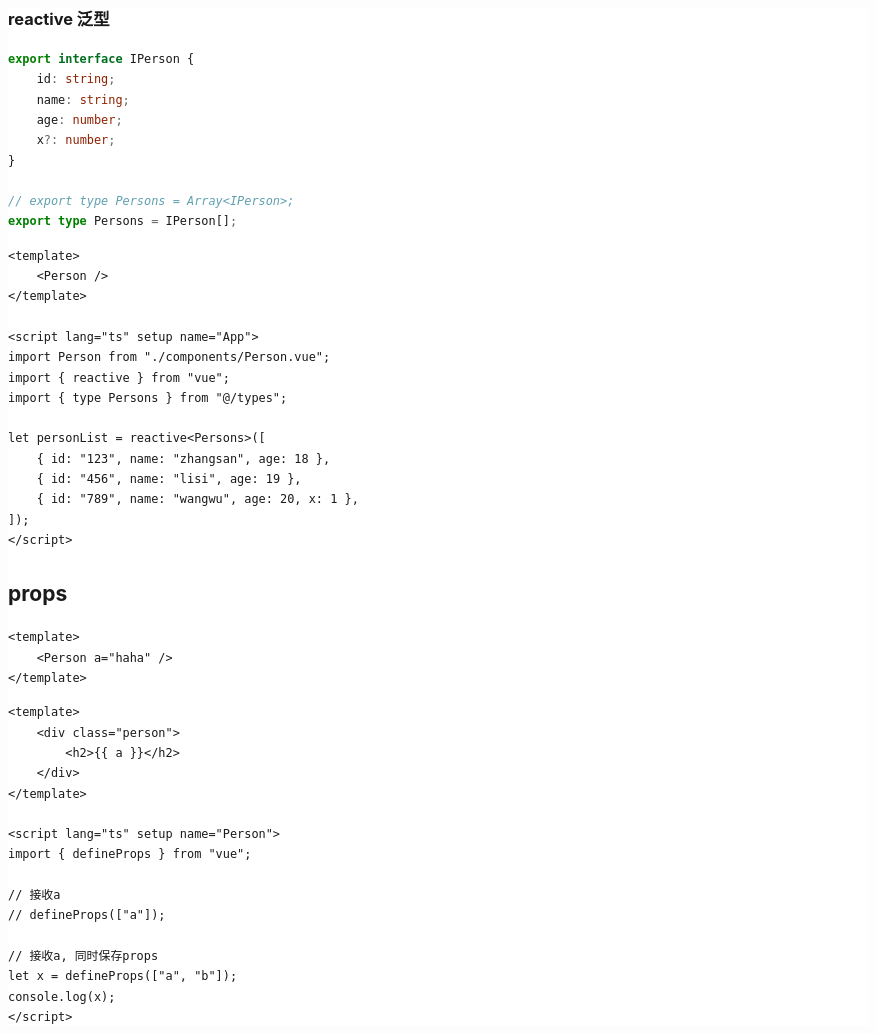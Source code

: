 ### reactive 泛型

```ts
export interface IPerson {
    id: string;
    name: string;
    age: number;
    x?: number;
}

// export type Persons = Array<IPerson>;
export type Persons = IPerson[];
```

```vue
<template>
    <Person />
</template>

<script lang="ts" setup name="App">
import Person from "./components/Person.vue";
import { reactive } from "vue";
import { type Persons } from "@/types";

let personList = reactive<Persons>([
    { id: "123", name: "zhangsan", age: 18 },
    { id: "456", name: "lisi", age: 19 },
    { id: "789", name: "wangwu", age: 20, x: 1 },
]);
</script>
```

## props

```vue
<template>
    <Person a="haha" />
</template>
```

```vue
<template>
    <div class="person">
        <h2>{{ a }}</h2>
    </div>
</template>

<script lang="ts" setup name="Person">
import { defineProps } from "vue";

// 接收a
// defineProps(["a"]);

// 接收a, 同时保存props
let x = defineProps(["a", "b"]);
console.log(x);
</script>
```

